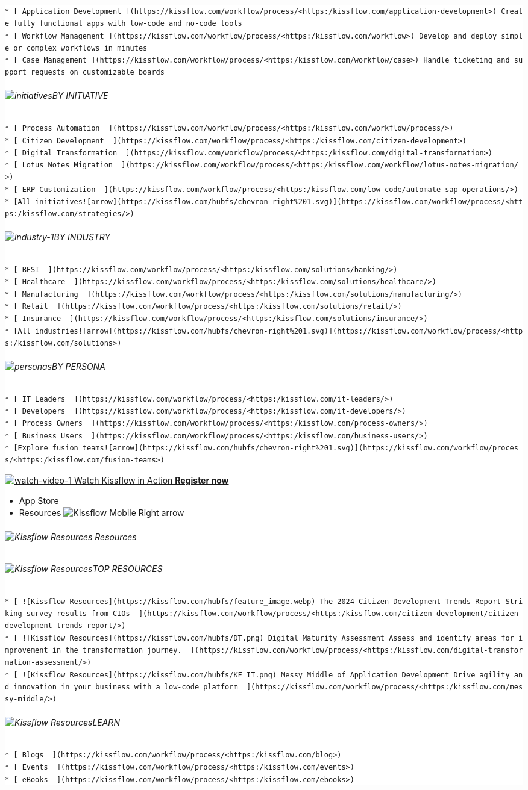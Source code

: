     * [ Application Development ](https://kissflow.com/workflow/process/<https:/kissflow.com/application-development>) Create fully functional apps with low-code and no-code tools
    * [ Workflow Management ](https://kissflow.com/workflow/process/<https:/kissflow.com/workflow>) Develop and deploy simple or complex workflows in minutes
    * [ Case Management ](https://kissflow.com/workflow/process/<https:/kissflow.com/workflow/case>) Handle ticketing and support requests on customizable boards
######  ![initiatives](https://kissflow.com/hubfs/initiatives.svg)BY INITIATIVE
    * [ Process Automation  ](https://kissflow.com/workflow/process/<https:/kissflow.com/workflow/process/>)
    * [ Citizen Development  ](https://kissflow.com/workflow/process/<https:/kissflow.com/citizen-development>)
    * [ Digital Transformation  ](https://kissflow.com/workflow/process/<https:/kissflow.com/digital-transformation>)
    * [ Lotus Notes Migration  ](https://kissflow.com/workflow/process/<https:/kissflow.com/workflow/lotus-notes-migration/>)
    * [ ERP Customization  ](https://kissflow.com/workflow/process/<https:/kissflow.com/low-code/automate-sap-operations/>)
    * [All initiatives![arrow](https://kissflow.com/hubfs/chevron-right%201.svg)](https://kissflow.com/workflow/process/<https:/kissflow.com/strategies/>)
######  ![industry-1](https://kissflow.com/hubfs/industry-1.svg)BY INDUSTRY
    * [ BFSI  ](https://kissflow.com/workflow/process/<https:/kissflow.com/solutions/banking/>)
    * [ Healthcare  ](https://kissflow.com/workflow/process/<https:/kissflow.com/solutions/healthcare/>)
    * [ Manufacturing  ](https://kissflow.com/workflow/process/<https:/kissflow.com/solutions/manufacturing/>)
    * [ Retail  ](https://kissflow.com/workflow/process/<https:/kissflow.com/solutions/retail/>)
    * [ Insurance  ](https://kissflow.com/workflow/process/<https:/kissflow.com/solutions/insurance/>)
    * [All industries![arrow](https://kissflow.com/hubfs/chevron-right%201.svg)](https://kissflow.com/workflow/process/<https:/kissflow.com/solutions>)
######  ![personas](https://kissflow.com/hubfs/personas.svg)BY PERSONA
    * [ IT Leaders  ](https://kissflow.com/workflow/process/<https:/kissflow.com/it-leaders/>)
    * [ Developers  ](https://kissflow.com/workflow/process/<https:/kissflow.com/it-developers/>)
    * [ Process Owners  ](https://kissflow.com/workflow/process/<https:/kissflow.com/process-owners/>)
    * [ Business Users  ](https://kissflow.com/workflow/process/<https:/kissflow.com/business-users/>)
    * [Explore fusion teams![arrow](https://kissflow.com/hubfs/chevron-right%201.svg)](https://kissflow.com/workflow/process/<https:/kissflow.com/fusion-teams>)
[ ![watch-video-1](https://kissflow.com/hubfs/watch-video-1.svg) Watch Kissflow in Action **Register now**](https://kissflow.com/workflow/process/<https:/kissflow.com/events/weekly-demo>)
  * [App Store ](https://kissflow.com/workflow/process/<https:/kissflow.com/appstore>)
  * [ Resources ![Kissflow Mobile Right arrow](https://kissflow.com/hubfs/mobile-right-arrow.svg)](https://kissflow.com/workflow/process/<javascript:void\(0\)>)
###### ![Kissflow Resources](https://kissflow.com/hubfs/expand_more.svg) Resources
###### ![Kissflow Resources](https://kissflow.com/hubfs/top%20resources.svg)TOP RESOURCES
    * [ ![Kissflow Resources](https://kissflow.com/hubfs/feature_image.webp) The 2024 Citizen Development Trends Report Striking survey results from CIOs  ](https://kissflow.com/workflow/process/<https:/kissflow.com/citizen-development/citizen-development-trends-report/>)
    * [ ![Kissflow Resources](https://kissflow.com/hubfs/DT.png) Digital Maturity Assessment Assess and identify areas for improvement in the transformation journey.  ](https://kissflow.com/workflow/process/<https:/kissflow.com/digital-transformation-assessment/>)
    * [ ![Kissflow Resources](https://kissflow.com/hubfs/KF_IT.png) Messy Middle of Application Development Drive agility and innovation in your business with a low-code platform  ](https://kissflow.com/workflow/process/<https:/kissflow.com/messy-middle/>)
###### ![Kissflow Resources](https://kissflow.com/hubfs/learn%20\(1\).svg)LEARN
    * [ Blogs  ](https://kissflow.com/workflow/process/<https:/kissflow.com/blog>)
    * [ Events  ](https://kissflow.com/workflow/process/<https:/kissflow.com/events>)
    * [ eBooks  ](https://kissflow.com/workflow/process/<https:/kissflow.com/ebooks>)